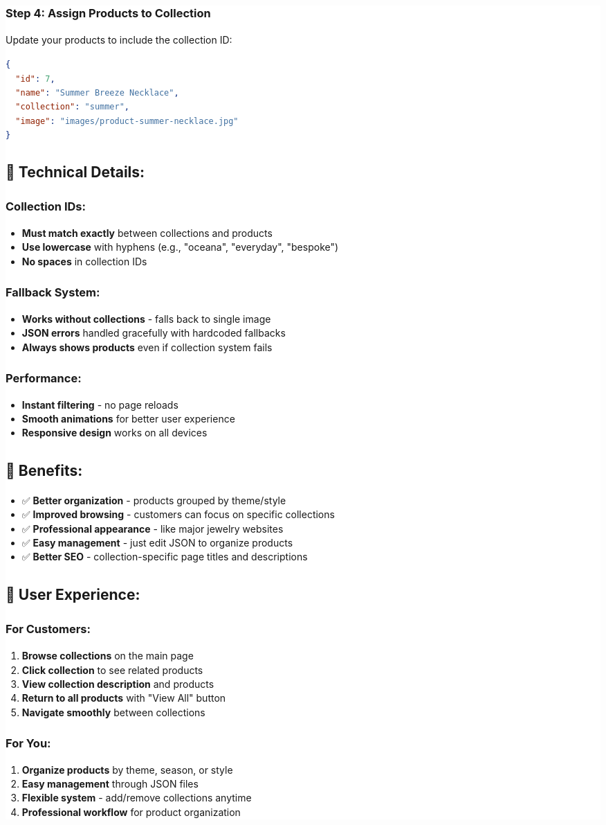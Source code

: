 ### **Step 4: Assign Products to Collection**
Update your products to include the collection ID:

```json
{
  "id": 7,
  "name": "Summer Breeze Necklace",
  "collection": "summer",
  "image": "images/product-summer-necklace.jpg"
}
```

## 🔧 **Technical Details:**

### **Collection IDs:**
- **Must match exactly** between collections and products
- **Use lowercase** with hyphens (e.g., "oceana", "everyday", "bespoke")
- **No spaces** in collection IDs

### **Fallback System:**
- **Works without collections** - falls back to single image
- **JSON errors** handled gracefully with hardcoded fallbacks
- **Always shows products** even if collection system fails

### **Performance:**
- **Instant filtering** - no page reloads
- **Smooth animations** for better user experience
- **Responsive design** works on all devices

## 🌟 **Benefits:**

- ✅ **Better organization** - products grouped by theme/style
- ✅ **Improved browsing** - customers can focus on specific collections
- ✅ **Professional appearance** - like major jewelry websites
- ✅ **Easy management** - just edit JSON to organize products
- ✅ **Better SEO** - collection-specific page titles and descriptions

## 📱 **User Experience:**

### **For Customers:**
1. **Browse collections** on the main page
2. **Click collection** to see related products
3. **View collection description** and products
4. **Return to all products** with "View All" button
5. **Navigate smoothly** between collections

### **For You:**
1. **Organize products** by theme, season, or style
2. **Easy management** through JSON files
3. **Flexible system** - add/remove collections anytime
4. **Professional workflow** for product organization
